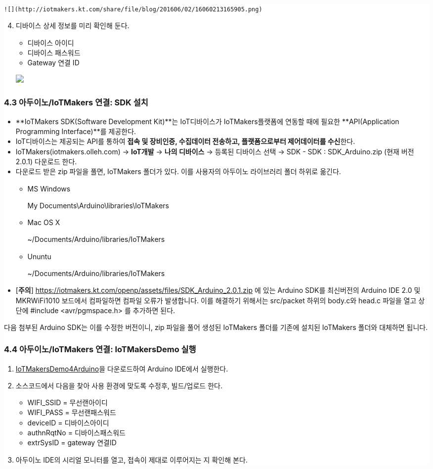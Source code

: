 	![](http://iotmakers.kt.com/share/file/blog/201606/02/16060213165905.png)

4. 디바이스 상세 정보를 미리 확인해 둔다.
	- 디바이스 아이디
	- 디바이스 패스워드
	- Gateway 연결 ID

	![](http://iotmakers.kt.com/share/file/blog/201606/02/16060213173206.png)

### 4.3 아두이노/IoTMakers 연결: SDK 설치
- **IoTMakers SDK(Software Development Kit)**는 IoT디바이스가 IoTMakers플랫폼에 연동할 때에 필요한 **API(Application Programming Interface)**를 제공한다.
- IoT디바이스는 제공되는 API를 통하여 **접속 및 장비인증, 수집데이터 전송하고, 플랫폼으로부터 제어데이터를 수신**한다.
- IoTMakers(iotmakers.olleh.com) → **IoT개발** → **나의 디바이스** →  등록된 디바이스 선택 → SDK - SDK : SDK_Arduino.zip (현재 버전 2.0.1) 다운로드 한다.	
- 다운로드 받은 zip 파일을 풀면, IoTMakers 폴더가 있다. 이를 사용자의 아두이노 라이브러리 폴더 하위로 옮긴다.
	- MS Windows

		My Documents\Arduino\libraries\IoTMakers

	- Mac OS X

		~/Documents/Arduino/libraries/IoTMakers
	- Ununtu

		~/Documents/Arduino/libraries/IoTMakers
- [**주의**] https://iotmakers.kt.com/openp/assets/files/SDK_Arduino_2.0.1.zip 에 있는 Arduino SDK를 최신버전의 Arduino IDE 2.0 및 MKRWiFi1010 보드에서 컴파일하면 컴파일 오류가 발생합니다. 이를 해결하기 위해서는 src/packet 하위의 body.c와 head.c 파일을 열고 상단에 #include \<avr/pgmspace.h\> 를 추가하면 된다.

다음 첨부된 Arduino SDK는 이를 수정한 버전이니,  zip 파일을 풀어 생성된 IoTMakers 폴더를 기존에 설치된 IoTMakers 폴더와 대체하면 됩니다. 

### 4.4 아두이노/IoTMakers 연결: IoTMakersDemo 실행
1. [IoTMakersDemo4Arduino](https://github.com/kwanulee/IoTMakersDemo4Arduino/archive/refs/heads/main.zip)을 다운로드하여 Arduino IDE에서 실행한다.

2.  소스코드에서 다음을 찾아 사용 환경에 맞도록 수정후, 빌드/업로드 한다.

	- WIFI\_SSID = 무선랜아이디
	- WIFI\_PASS = 무선랜패스워드
	- deviceID = 디바이스아이디
	- authnRqtNo = 디바이스패스워드
	- extrSysID = gateway 연결ID

3. 아두이노 IDE의 시리얼 모니터를 열고, 접속이 제대로 이루어지는 지 확인해 본다.